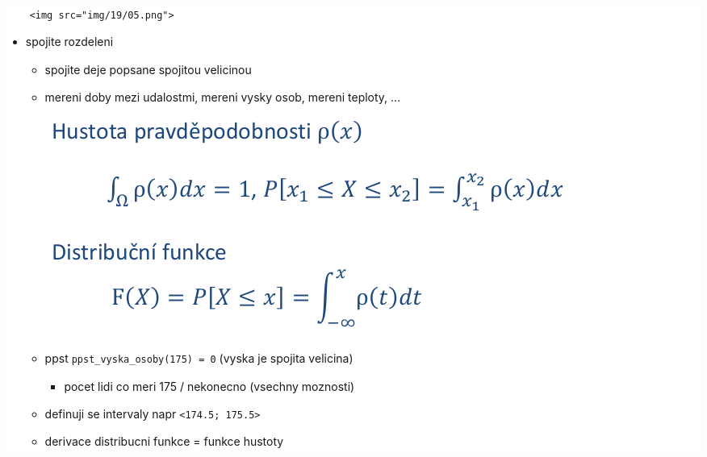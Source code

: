         <img src="img/19/05.png">

- spojite rozdeleni
    - spojite deje popsane spojitou velicinou
    - mereni doby mezi udalostmi, mereni vysky osob, mereni teploty, ...

        <img src="img/19/06.png">

    - ppst `ppst_vyska_osoby(175) = 0` (vyska je spojita velicina)
        - pocet lidi co meri 175 / nekonecno (vsechny moznosti)
    - definuji se intervaly napr `<174.5; 175.5>`
    - derivace distribucni funkce = funkce hustoty
